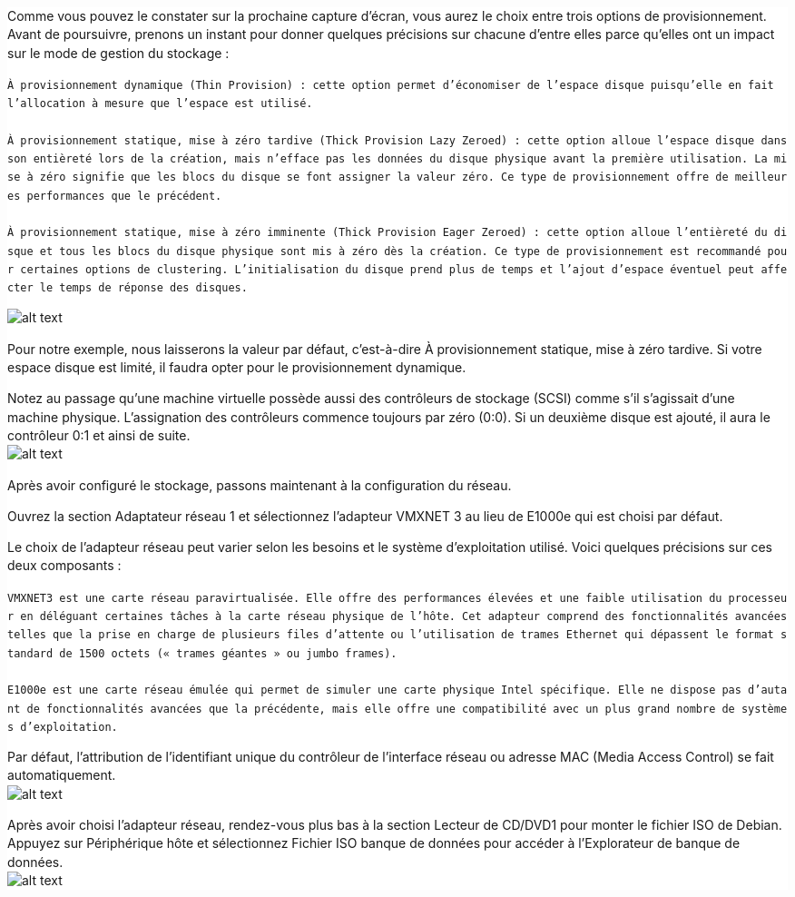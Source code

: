 Comme vous pouvez le constater sur la prochaine capture d’écran, vous aurez le choix entre trois options de provisionnement. Avant de poursuivre, prenons un instant pour donner quelques précisions sur chacune d’entre elles parce qu’elles ont un impact sur le mode de gestion du stockage :  

    À provisionnement dynamique (Thin Provision) : cette option permet d’économiser de l’espace disque puisqu’elle en fait l’allocation à mesure que l’espace est utilisé.  

    À provisionnement statique, mise à zéro tardive (Thick Provision Lazy Zeroed) : cette option alloue l’espace disque dans son entièreté lors de la création, mais n’efface pas les données du disque physique avant la première utilisation. La mise à zéro signifie que les blocs du disque se font assigner la valeur zéro. Ce type de provisionnement offre de meilleures performances que le précédent.  

    À provisionnement statique, mise à zéro imminente (Thick Provision Eager Zeroed) : cette option alloue l’entièreté du disque et tous les blocs du disque physique sont mis à zéro dès la création. Ce type de provisionnement est recommandé pour certaines options de clustering. L’initialisation du disque prend plus de temps et l’ajout d’espace éventuel peut affecter le temps de réponse des disques.  

![alt text](images/05EI21.png)  

Pour notre exemple, nous laisserons la valeur par défaut, c’est-à-dire À provisionnement statique, mise à zéro tardive. Si votre espace disque est limité, il faudra opter pour le provisionnement dynamique.  

Notez au passage qu’une machine virtuelle possède aussi des contrôleurs de stockage (SCSI) comme s’il s’agissait d’une machine physique. L’assignation des contrôleurs commence toujours par zéro (0:0). Si un deuxième disque est ajouté, il aura le contrôleur 0:1 et ainsi de suite.  
![alt text](images/05EI22.png)  

Après avoir configuré le stockage, passons maintenant à la configuration du réseau.  

 Ouvrez la section Adaptateur réseau 1 et sélectionnez l’adapteur VMXNET 3 au lieu de E1000e qui est choisi par défaut.  

Le choix de l’adapteur réseau peut varier selon les besoins et le système d’exploitation utilisé. Voici quelques précisions sur ces deux composants :  

    VMXNET3 est une carte réseau paravirtualisée. Elle offre des performances élevées et une faible utilisation du processeur en déléguant certaines tâches à la carte réseau physique de l’hôte. Cet adapteur comprend des fonctionnalités avancées telles que la prise en charge de plusieurs files d’attente ou l’utilisation de trames Ethernet qui dépassent le format standard de 1500 octets (« trames géantes » ou jumbo frames).  

    E1000e est une carte réseau émulée qui permet de simuler une carte physique Intel spécifique. Elle ne dispose pas d’autant de fonctionnalités avancées que la précédente, mais elle offre une compatibilité avec un plus grand nombre de systèmes d’exploitation.  

Par défaut, l’attribution de l’identifiant unique du contrôleur de l’interface réseau ou adresse MAC (Media Access Control) se fait automatiquement.  
![alt text](images/05EI23.png)  

 Après avoir choisi l’adapteur réseau, rendez-vous plus bas à la section Lecteur de CD/DVD1 pour monter le fichier ISO de Debian. Appuyez sur Périphérique hôte et sélectionnez Fichier ISO banque de données pour accéder à l’Explorateur de banque de données.  
![alt text](images/05EI24.png)  
